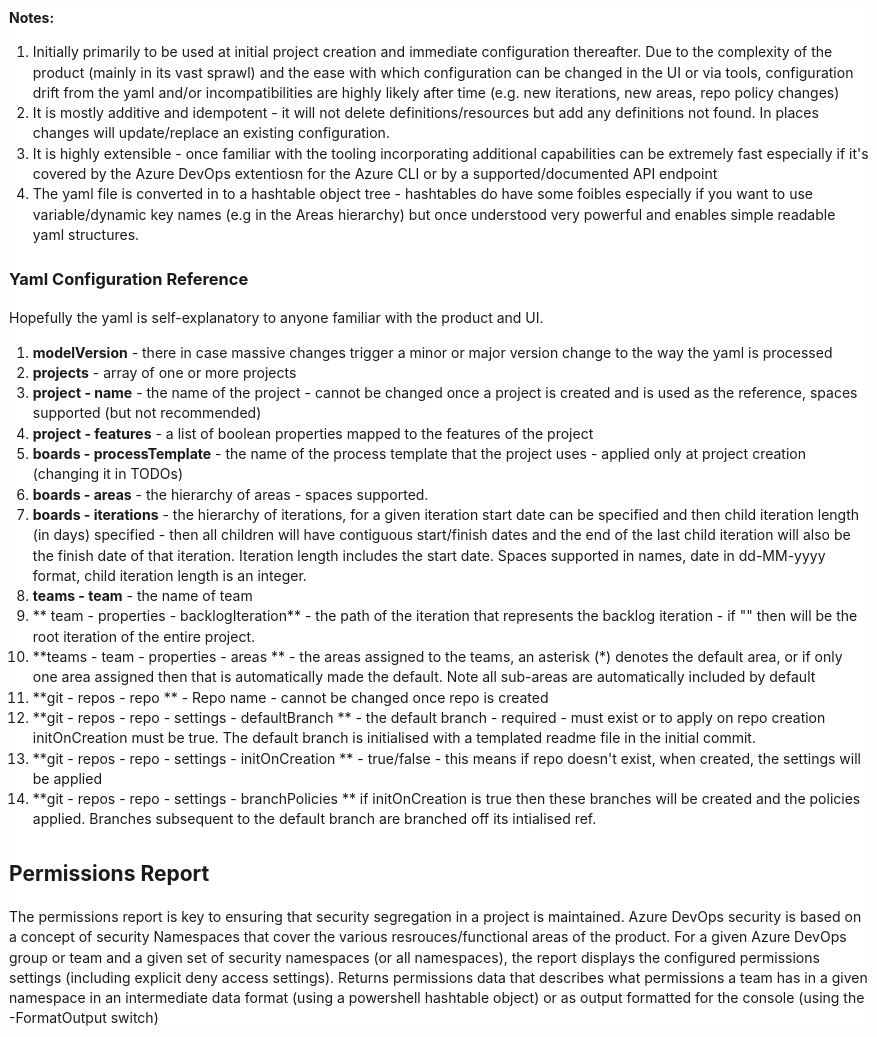**Notes:**
1. Initially primarily to be used at initial project creation and immediate configuration thereafter. Due to the complexity of the product (mainly in its vast sprawl) and the ease with which configuration can be changed in the UI or via tools, configuration drift from the yaml and/or incompatibilities are highly likely after time (e.g. new iterations, new areas, repo policy changes)
2. It is mostly additive and idempotent - it will not delete definitions/resources but add any definitions not found. In places changes will update/replace an existing configuration. 
3. It is highly extensible - once familiar with the tooling incorporating additional capabilities can be extremely fast especially if it's covered by the Azure DevOps extentiosn for the Azure CLI or by a supported/documented API endpoint
4. The yaml file is converted in to a hashtable object tree - hashtables do have some foibles especially if you want to use variable/dynamic key names (e.g in the Areas hierarchy) but once understood very powerful and enables simple readable yaml structures.

### Yaml Configuration Reference 
Hopefully the yaml is self-explanatory to anyone familiar with the product and UI.

1. **modelVersion** - there in case massive changes trigger a minor or major version change to the way the yaml is processed
2. **projects** - array of one or more projects
3. **project - name** - the name of the project - cannot be changed once a project is created and is used as the reference, spaces supported (but not recommended)
4. **project - features** - a list of boolean properties mapped to the features of the project
5. **boards - processTemplate** - the name of the process template that the project uses - applied only at project creation (changing it in TODOs)
6. **boards - areas** - the hierarchy of areas - spaces supported.
7. **boards - iterations** - the hierarchy of iterations, for a given iteration start date can be specified and then child iteration length (in days) specified - then all children will have contiguous start/finish dates and the end of the last child iteration will also be the finish date of that iteration. Iteration length includes the start date. Spaces supported in names, date in dd-MM-yyyy format, child iteration length is an integer. 
8. **teams - team** - the name of team
9. ** team - properties - backlogIteration** - the path of the iteration that represents the backlog iteration - if "<Root>" then will be the root iteration of the entire project.
10. **teams - team - properties - areas ** - the areas assigned to the teams, an asterisk (*) denotes the default area, or if only one area assigned then that is automatically made the default. Note all sub-areas are automatically included by default
11. **git - repos - repo ** - Repo name - cannot be changed once repo is created
12. **git - repos - repo - settings - defaultBranch ** - the default branch - required - must exist or to apply on repo creation initOnCreation must be true. The default branch is initialised with a templated readme file in the initial commit.
13.  **git - repos - repo - settings - initOnCreation ** - true/false - this means if repo doesn't exist, when created, the settings will be applied
14.  **git - repos - repo - settings - branchPolicies ** if initOnCreation is true then these branches will be created and the policies applied. Branches subsequent to the default branch are branched off its intialised ref.



## Permissions Report
The permissions report is key to ensuring that security segregation in a project is maintained. Azure DevOps security is based on a concept of security Namespaces that cover the various resrouces/functional areas of the product. For a given Azure DevOps group or team and a given set of security namespaces (or all namespaces), the report displays the configured  permissions settings (including explicit deny access settings). Returns permissions data that describes what permissions a team has in a given namespace in an intermediate data format (using a powershell hashtable object) or as output formatted for the console (using the -FormatOutput switch)
